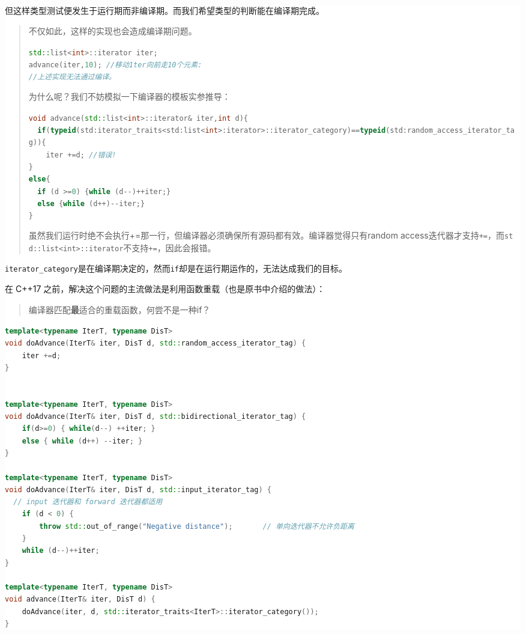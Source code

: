 但这样类型测试便发生于运行期而非编译期。而我们希望类型的判断能在编译期完成。

> 不仅如此，这样的实现也会造成编译期问题。
>
> ```cpp
> std::list<int>::iterator iter;
> advance(iter,10); //移动1ter向前走10个元素:
> //上述实现无法通过编译。
> ```
>
> 为什么呢？我们不妨模拟一下编译器的模板实参推导：
>
> ```cpp
> void advance(std::list<int>::iterator& iter,int d){
>   if(typeid(std:iterator_traits<std:list<int>:iterator>::iterator_category)==typeid(std:random_access_iterator_tag)){ 
>     iter +=d; //错误!
> }
> else{
> 	if (d >=0) {while (d--)++iter;}
>   else {while (d++)--iter;}
> }
> ```
>
> 虽然我们运行时绝不会执行+=那一行，但编译器必须确保所有源码都有效。编译器觉得只有random access迭代器才支持`+=`，而`std::list<int>::iterator`不支持`+=`，因此会报错。

`iterator_category`是在编译期决定的，然而`if`却是在运行期运作的，无法达成我们的目标。

在 C++17 之前，解决这个问题的主流做法是利用函数重载（也是原书中介绍的做法）：

> 编译器匹配**最**适合的重载函数，何尝不是一种if？

```cpp
template<typename IterT, typename DisT>
void doAdvance(IterT& iter, DisT d, std::random_access_iterator_tag) {
    iter +=d;
}   


template<typename IterT, typename DisT>
void doAdvance(IterT& iter, DisT d, std::bidirectional_iterator_tag) {
    if(d>=0) { while(d--) ++iter; } 
    else { while (d++) --iter; }
}

template<typename IterT, typename DisT>
void doAdvance(IterT& iter, DisT d, std::input_iterator_tag) {
  // input 迭代器和 forward 迭代器都适用
    if (d < 0) {
        throw std::out_of_range("Negative distance");       // 单向迭代器不允许负距离
    }
    while (d--)++iter;
}

template<typename IterT, typename DisT>
void advance(IterT& iter, DisT d) {
    doAdvance(iter, d, std::iterator_traits<IterT>::iterator_category());
}
```
